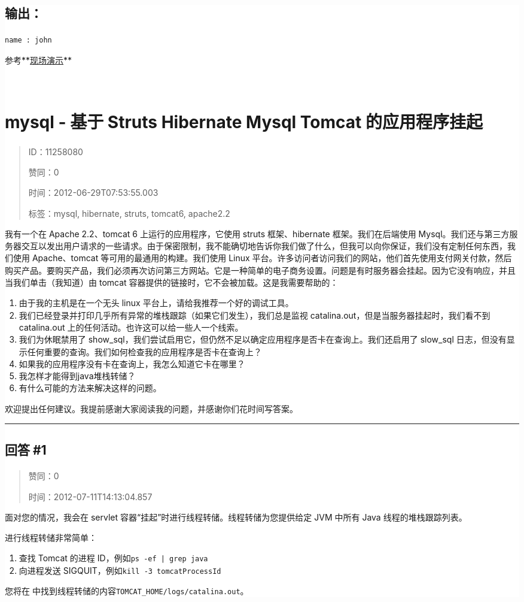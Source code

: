 ## 输出：

```
name : john 
```

参考**[现场演示](http://jsfiddle.net/SivaCharan/CYkNh/)**

```
​ 
```

# mysql - 基于 Struts Hibernate Mysql Tomcat 的应用程序挂起

> ID：11258080
> 
> 赞同：0
> 
> 时间：2012-06-29T07:53:55.003
> 
> 标签：mysql, hibernate, struts, tomcat6, apache2.2

我有一个在 Apache 2.2、tomcat 6 上运行的应用程序，它使用 struts 框架、hibernate 框架。我们在后端使用 Mysql。我们还与第三方服务器交互以发出用户请求的一些请求。由于保密限制，我不能确切地告诉你我们做了什么，但我可以向你保证，我们没有定制任何东西，我们使用 Apache、tomcat 等可用的最通用的构建。我们使用 Linux 平台。许多访问者访问我们的网站，他们首先使用支付网关付款，然后购买产品。要购买产品，我们必须再次访问第三方网站。它是一种简单的电子商务设置。问题是有时服务器会挂起。因为它没有响应，并且当我们单击（我知道）由 tomcat 容器提供的链接时，它不会被加载。这是我需要帮助的：

1.  由于我的主机是在一个无头 linux 平台上，请给我推荐一个好的调试工具。
2.  我们已经登录并打印几乎所有异常的堆栈跟踪（如果它们发生），我们总是监视 catalina.out，但是当服务器挂起时，我们看不到 catalina.out 上的任何活动。也许这可以给一些人一个线索。
3.  我们为休眠禁用了 show_sql，我们尝试启用它，但仍然不足以确定应用程序是否卡在查询上。我们还启用了 slow_sql 日志，但没有显示任何重要的查询。我们如何检查我的应用程序是否卡在查询上？
4.  如果我的应用程序没有卡在查询上，我怎么知道它卡在哪里？
5.  我怎样才能得到java堆栈转储？
6.  有什么可能的方法来解决这样的问题。

欢迎提出任何建议。我提前感谢大家阅读我的问题，并感谢你们花时间写答案。

* * *

## 回答 #1

> 赞同：0
> 
> 时间：2012-07-11T14:13:04.857

面对您的情况，我会在 servlet 容器“挂起”时进行线程转储。线程转储为您提供给定 JVM 中所有 Java 线程的堆栈跟踪列表。

进行线程转储非常简单：

1.  查找 Tomcat 的进程 ID，例如`ps -ef | grep java`
2.  向进程发送 SIGQUIT，例如`kill -3 tomcatProcessId`

您将在 中找到线程转储的内容`TOMCAT_HOME/logs/catalina.out`。
